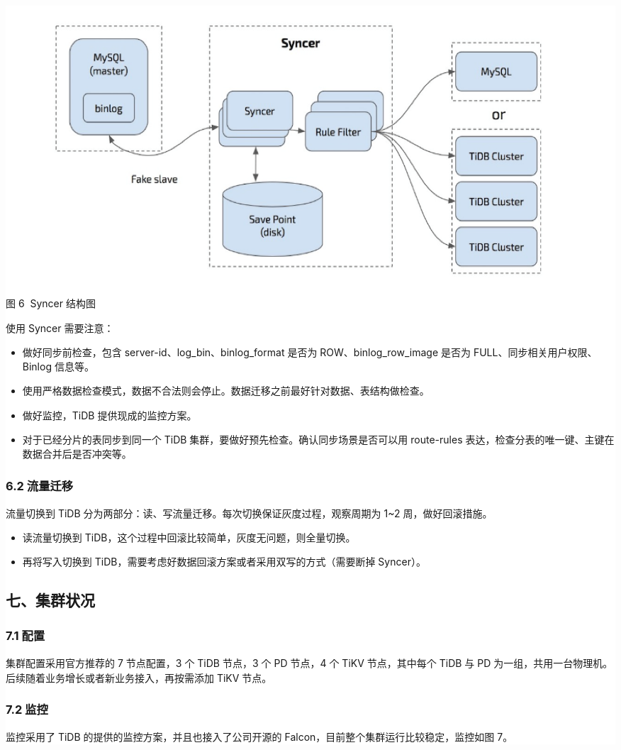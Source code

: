 ![图 6  Syncer 结构图](media/user-case-xiaomi/6.png)

<div class="caption-center">图 6  Syncer 结构图</div>

使用 Syncer 需要注意：

* 做好同步前检查，包含 server-id、log_bin、binlog_format 是否为 ROW、binlog_row_image 是否为 FULL、同步相关用户权限、Binlog 信息等。

* 使用严格数据检查模式，数据不合法则会停止。数据迁移之前最好针对数据、表结构做检查。

* 做好监控，TiDB 提供现成的监控方案。

* 对于已经分片的表同步到同一个 TiDB 集群，要做好预先检查。确认同步场景是否可以用 route-rules 表达，检查分表的唯一键、主键在数据合并后是否冲突等。

### 6.2 流量迁移

流量切换到 TiDB 分为两部分：读、写流量迁移。每次切换保证灰度过程，观察周期为 1~2 周，做好回滚措施。 

* 读流量切换到 TiDB，这个过程中回滚比较简单，灰度无问题，则全量切换。

* 再将写入切换到 TiDB，需要考虑好数据回滚方案或者采用双写的方式（需要断掉 Syncer）。

## 七、集群状况

### 7.1 配置

集群配置采用官方推荐的 7 节点配置，3 个 TiDB 节点，3 个 PD 节点，4 个 TiKV 节点，其中每个 TiDB 与 PD 为一组，共用一台物理机。后续随着业务增长或者新业务接入，再按需添加 TiKV 节点。

### 7.2 监控

监控采用了 TiDB 的提供的监控方案，并且也接入了公司开源的 Falcon，目前整个集群运行比较稳定，监控如图 7。     
